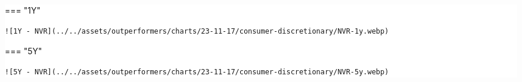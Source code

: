 === "1Y"

    ![1Y - NVR](../../assets/outperformers/charts/23-11-17/consumer-discretionary/NVR-1y.webp)

=== "5Y"

    ![5Y - NVR](../../assets/outperformers/charts/23-11-17/consumer-discretionary/NVR-5y.webp)